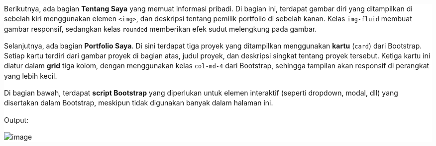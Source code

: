 Berikutnya, ada bagian **Tentang Saya** yang memuat informasi pribadi. Di bagian ini, terdapat gambar diri yang ditampilkan di sebelah kiri menggunakan elemen `<img>`, dan deskripsi tentang pemilik portfolio di sebelah kanan. Kelas `img-fluid` membuat gambar responsif, sedangkan kelas `rounded` memberikan efek sudut melengkung pada gambar.

Selanjutnya, ada bagian **Portfolio Saya**. Di sini terdapat tiga proyek yang ditampilkan menggunakan **kartu** (`card`) dari Bootstrap. Setiap kartu terdiri dari gambar proyek di bagian atas, judul proyek, dan deskripsi singkat tentang proyek tersebut. Ketiga kartu ini diatur dalam **grid** tiga kolom, dengan menggunakan kelas `col-md-4` dari Bootstrap, sehingga tampilan akan responsif di perangkat yang lebih kecil.

Di bagian bawah, terdapat **script Bootstrap** yang diperlukan untuk elemen interaktif (seperti dropdown, modal, dll) yang disertakan dalam Bootstrap, meskipun tidak digunakan banyak dalam halaman ini.

Output:

<img width="1909" height="1079" alt="image" src="https://github.com/user-attachments/assets/64c4f8e8-6f3f-4626-9834-c1f43330d5a7" />





